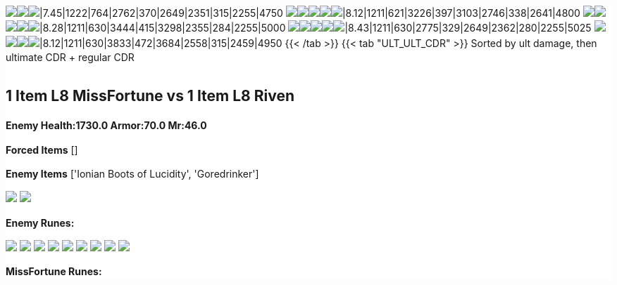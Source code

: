 ![](/item/6671.png)![](/item/1053.png)![](/item/1055.png)|7.45|1222|764|2762|370|2649|2351|315|2255|4750
![](/item/6609.png)![](/item/1001.png)![](/item/1053.png)![](/item/1055.png)![](/item/1036.png)|8.12|1211|621|3226|397|3103|2746|338|2641|4800
![](/item/3026.png)![](/item/1001.png)![](/item/1053.png)![](/item/1055.png)![](/item/1036.png)|8.28|1211|630|3444|415|3298|2355|284|2255|5000
![](/item/3131.png)![](/item/1001.png)![](/item/1053.png)![](/item/1055.png)![](/item/1037.png)|8.43|1211|630|2775|329|2649|2362|280|2255|5025
![](/item/6333.png)![](/item/1001.png)![](/item/1053.png)![](/item/1055.png)|8.12|1211|630|3833|472|3684|2558|315|2459|4950
{{< /tab >}}
{{< tab "ULT_ULT_CDR" >}}
Sorted by ult damage, then ultimate CDR + regular CDR
## 1 Item L8 MissFortune vs 1 Item L8 Riven

**Enemy Health:1730.0 Armor:70.0 Mr:46.0**


**Forced Items** []








**Enemy Items** ['Ionian Boots of Lucidity', 'Goredrinker']





![](/item/3158.png)
![](/item/6630.png)



**Enemy Runes:**





![](/Styles/Precision/Conqueror/Conqueror.png)
![](/Styles/Precision/Triumph.png)
![](/Styles/Precision/LegendAlacrity/LegendAlacrity.png)
![](/Styles/Sorcery/LastStand/LastStand.png)
![](/Styles/Sorcery/Transcendence/Transcendence.png)
![](/Styles/Sorcery/GatheringStorm/GatheringStorm.png)
![](/StatMods/StatModsCDRScalingIcon.png)
![](/StatMods/StatModsAdaptiveForceIcon.png)
![](/StatMods/StatModsArmorIcon.png)



**MissFortune Runes:**
